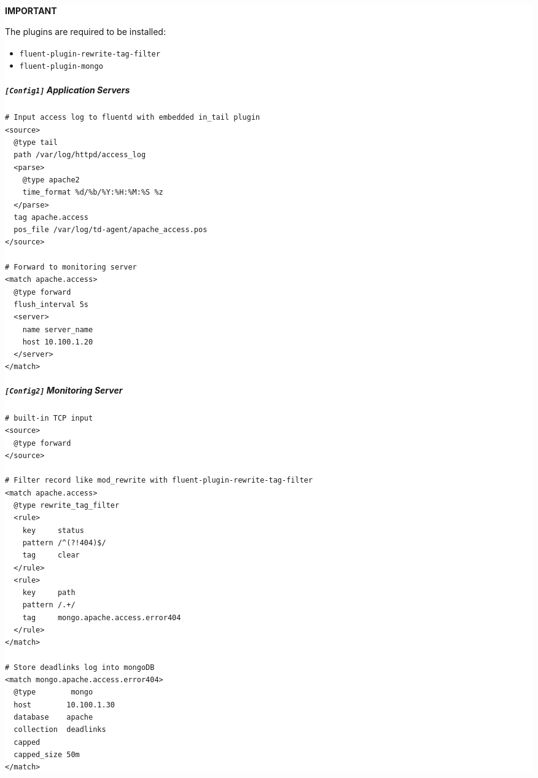 **IMPORTANT**

The plugins are required to be installed:
-   `fluent-plugin-rewrite-tag-filter`
-   `fluent-plugin-mongo`


##### `[Config1]` Application Servers

```
# Input access log to fluentd with embedded in_tail plugin
<source>
  @type tail
  path /var/log/httpd/access_log
  <parse>
    @type apache2
    time_format %d/%b/%Y:%H:%M:%S %z
  </parse>
  tag apache.access
  pos_file /var/log/td-agent/apache_access.pos
</source>

# Forward to monitoring server
<match apache.access>
  @type forward
  flush_interval 5s
  <server>
    name server_name
    host 10.100.1.20
  </server>
</match>
```

##### `[Config2]` Monitoring Server

```
# built-in TCP input
<source>
  @type forward
</source>

# Filter record like mod_rewrite with fluent-plugin-rewrite-tag-filter
<match apache.access>
  @type rewrite_tag_filter
  <rule>
    key     status
    pattern /^(?!404)$/
    tag     clear
  </rule>
  <rule>
    key     path
    pattern /.+/
    tag     mongo.apache.access.error404
  </rule>
</match>

# Store deadlinks log into mongoDB
<match mongo.apache.access.error404>
  @type        mongo
  host        10.100.1.30
  database    apache
  collection  deadlinks
  capped
  capped_size 50m
</match>

```